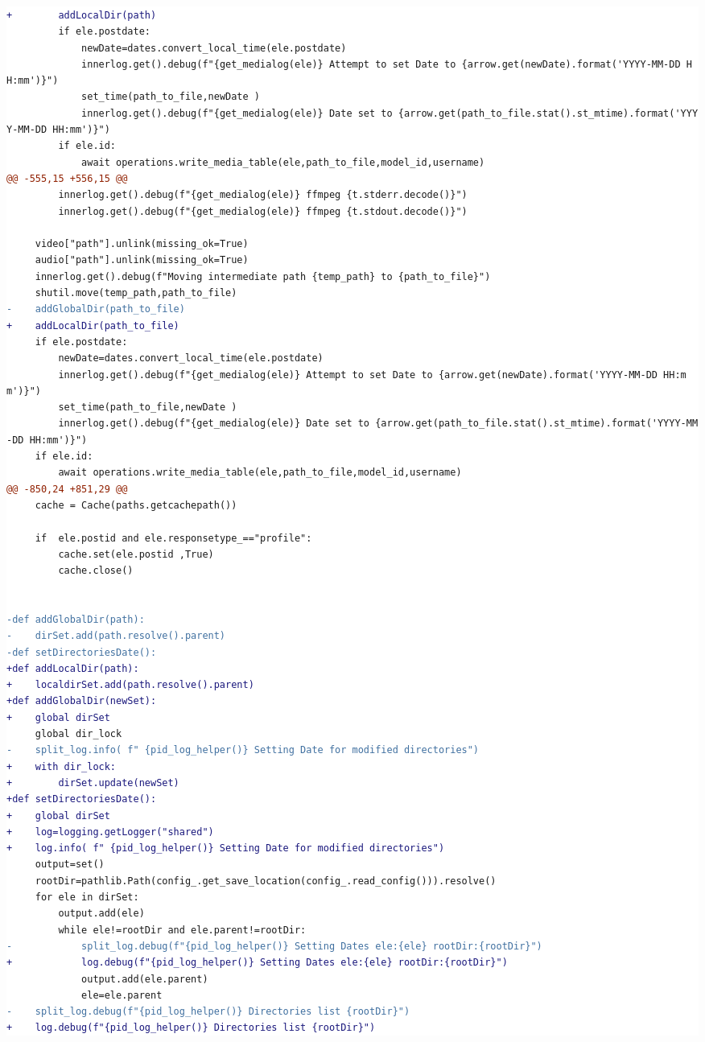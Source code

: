 ```diff
+        addLocalDir(path)
         if ele.postdate:
             newDate=dates.convert_local_time(ele.postdate)
             innerlog.get().debug(f"{get_medialog(ele)} Attempt to set Date to {arrow.get(newDate).format('YYYY-MM-DD HH:mm')}")  
             set_time(path_to_file,newDate )
             innerlog.get().debug(f"{get_medialog(ele)} Date set to {arrow.get(path_to_file.stat().st_mtime).format('YYYY-MM-DD HH:mm')}")  
         if ele.id:
             await operations.write_media_table(ele,path_to_file,model_id,username)
@@ -555,15 +556,15 @@
         innerlog.get().debug(f"{get_medialog(ele)} ffmpeg {t.stderr.decode()}")
         innerlog.get().debug(f"{get_medialog(ele)} ffmpeg {t.stdout.decode()}")
 
     video["path"].unlink(missing_ok=True)
     audio["path"].unlink(missing_ok=True)
     innerlog.get().debug(f"Moving intermediate path {temp_path} to {path_to_file}")
     shutil.move(temp_path,path_to_file)
-    addGlobalDir(path_to_file)
+    addLocalDir(path_to_file)
     if ele.postdate:
         newDate=dates.convert_local_time(ele.postdate)
         innerlog.get().debug(f"{get_medialog(ele)} Attempt to set Date to {arrow.get(newDate).format('YYYY-MM-DD HH:mm')}")  
         set_time(path_to_file,newDate )
         innerlog.get().debug(f"{get_medialog(ele)} Date set to {arrow.get(path_to_file.stat().st_mtime).format('YYYY-MM-DD HH:mm')}")  
     if ele.id:
         await operations.write_media_table(ele,path_to_file,model_id,username)
@@ -850,24 +851,29 @@
     cache = Cache(paths.getcachepath())
 
     if  ele.postid and ele.responsetype_=="profile":
         cache.set(ele.postid ,True)
         cache.close()
 
 
-def addGlobalDir(path):
-    dirSet.add(path.resolve().parent)
-def setDirectoriesDate():
+def addLocalDir(path):
+    localdirSet.add(path.resolve().parent)
+def addGlobalDir(newSet):
+    global dirSet
     global dir_lock
-    split_log.info( f" {pid_log_helper()} Setting Date for modified directories")
+    with dir_lock:
+        dirSet.update(newSet)
+def setDirectoriesDate():
+    global dirSet
+    log=logging.getLogger("shared")
+    log.info( f" {pid_log_helper()} Setting Date for modified directories")
     output=set()
     rootDir=pathlib.Path(config_.get_save_location(config_.read_config())).resolve()
     for ele in dirSet:
         output.add(ele)
         while ele!=rootDir and ele.parent!=rootDir:
-            split_log.debug(f"{pid_log_helper()} Setting Dates ele:{ele} rootDir:{rootDir}")
+            log.debug(f"{pid_log_helper()} Setting Dates ele:{ele} rootDir:{rootDir}")
             output.add(ele.parent)
             ele=ele.parent
-    split_log.debug(f"{pid_log_helper()} Directories list {rootDir}")
+    log.debug(f"{pid_log_helper()} Directories list {rootDir}")
```